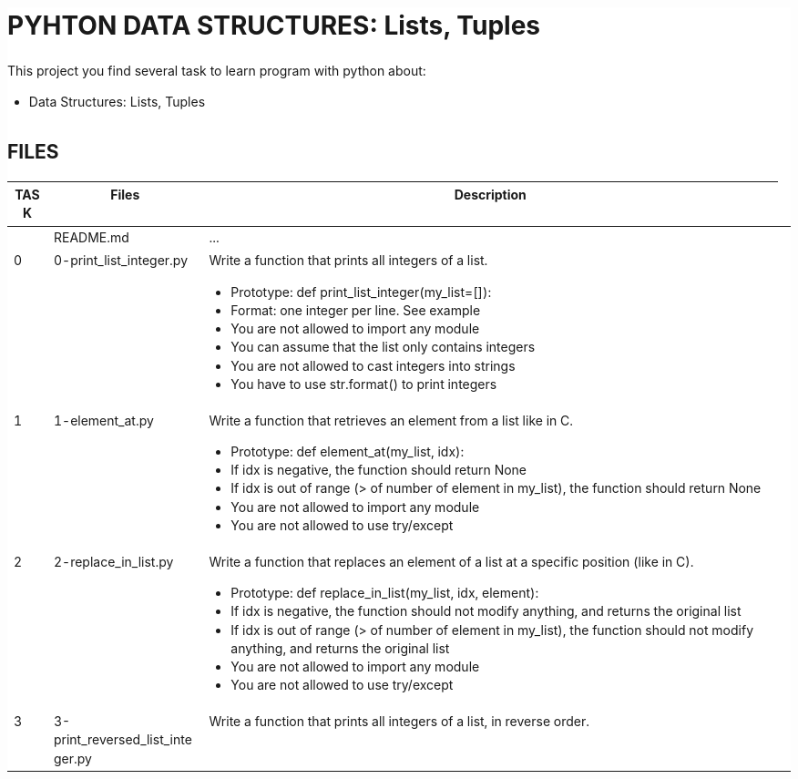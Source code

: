 #  PYHTON DATA STRUCTURES: Lists, Tuples
This project you find several task to learn program with python about:

- Data Structures: Lists, Tuples

## **FILES**
<table>
<thead>
<tr>
  <th>TASK</th>
  <th>Files</th>
  <th>Description</th>
</tr>
</thead>
<tbody>
<tr>
  <td></td>
  <td> README.md</td>
  <td>...<td>
</tr>
<tr>
  <td>0</td>
  <td>0-print_list_integer.py</td>
  <td>Write a function that prints all integers of a list.

   - Prototype: def print_list_integer(my_list=[]):
   - Format: one integer per line. See example
   - You are not allowed to import any module
   - You can assume that the list only contains integers
   - You are not allowed to cast integers into strings
   - You have to use str.format() to print integers
</td>	
</tr>
<tr>
  <td>1</td>
  <td>1-element_at.py</td>
  <td>Write a function that retrieves an element from a list like in C.

   - Prototype: def element_at(my_list, idx):
   - If idx is negative, the function should return None
   - If idx is out of range (> of number of element in my_list), the function should return None
   - You are not allowed to import any module
   - You are not allowed to use try/except
</td>
</tr>
<tr>
  <td>2</td>
  <td>2-replace_in_list.py</td>
  <td>Write a function that replaces an element of a list at a specific position (like in C).

   - Prototype: def replace_in_list(my_list, idx, element):
   - If idx is negative, the function should not modify anything, and returns the original list
   - If idx is out of range (> of number of element in my_list), the function should not modify anything, and returns the original list
   - You are not allowed to import any module
   - You are not allowed to use try/except
</td>
</tr>
<tr>
  <td>3</td>
  <td>3-print_reversed_list_integer.py</td>
  <td>Write a function that prints all integers of a list, in reverse order.
